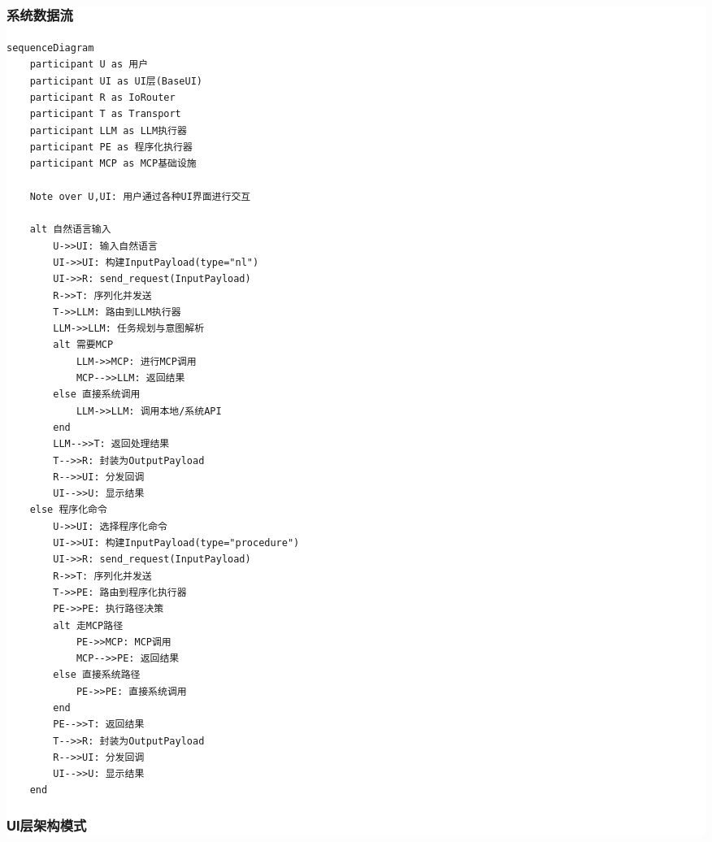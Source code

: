 ### 系统数据流

```mermaid
sequenceDiagram
    participant U as 用户
    participant UI as UI层(BaseUI)
    participant R as IoRouter
    participant T as Transport
    participant LLM as LLM执行器
    participant PE as 程序化执行器
    participant MCP as MCP基础设施

    Note over U,UI: 用户通过各种UI界面进行交互
  
    alt 自然语言输入
        U->>UI: 输入自然语言
        UI->>UI: 构建InputPayload(type="nl")
        UI->>R: send_request(InputPayload)
        R->>T: 序列化并发送
        T->>LLM: 路由到LLM执行器
        LLM->>LLM: 任务规划与意图解析
        alt 需要MCP
            LLM->>MCP: 进行MCP调用
            MCP-->>LLM: 返回结果
        else 直接系统调用
            LLM->>LLM: 调用本地/系统API
        end
        LLM-->>T: 返回处理结果
        T-->>R: 封装为OutputPayload
        R-->>UI: 分发回调
        UI-->>U: 显示结果
    else 程序化命令
        U->>UI: 选择程序化命令
        UI->>UI: 构建InputPayload(type="procedure")
        UI->>R: send_request(InputPayload)
        R->>T: 序列化并发送
        T->>PE: 路由到程序化执行器
        PE->>PE: 执行路径决策
        alt 走MCP路径
            PE->>MCP: MCP调用
            MCP-->>PE: 返回结果
        else 直接系统路径
            PE->>PE: 直接系统调用
        end
        PE-->>T: 返回结果
        T-->>R: 封装为OutputPayload
        R-->>UI: 分发回调
        UI-->>U: 显示结果
    end
```

### UI层架构模式
